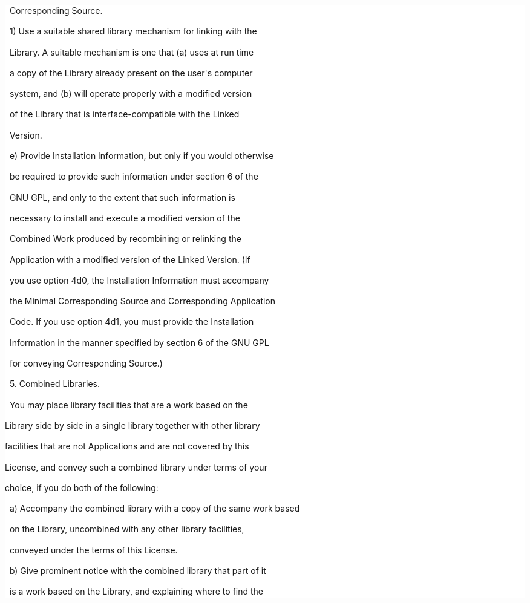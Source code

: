 &nbsp;      Corresponding Source.



&nbsp;      1) Use a suitable shared library mechanism for linking with the

&nbsp;      Library.  A suitable mechanism is one that (a) uses at run time

&nbsp;      a copy of the Library already present on the user's computer

&nbsp;      system, and (b) will operate properly with a modified version

&nbsp;      of the Library that is interface-compatible with the Linked

&nbsp;      Version.



&nbsp;  e) Provide Installation Information, but only if you would otherwise

&nbsp;  be required to provide such information under section 6 of the

&nbsp;  GNU GPL, and only to the extent that such information is

&nbsp;  necessary to install and execute a modified version of the

&nbsp;  Combined Work produced by recombining or relinking the

&nbsp;  Application with a modified version of the Linked Version. (If

&nbsp;  you use option 4d0, the Installation Information must accompany

&nbsp;  the Minimal Corresponding Source and Corresponding Application

&nbsp;  Code. If you use option 4d1, you must provide the Installation

&nbsp;  Information in the manner specified by section 6 of the GNU GPL

&nbsp;  for conveying Corresponding Source.)



&nbsp; 5. Combined Libraries.



&nbsp; You may place library facilities that are a work based on the

Library side by side in a single library together with other library

facilities that are not Applications and are not covered by this

License, and convey such a combined library under terms of your

choice, if you do both of the following:



&nbsp;  a) Accompany the combined library with a copy of the same work based

&nbsp;  on the Library, uncombined with any other library facilities,

&nbsp;  conveyed under the terms of this License.



&nbsp;  b) Give prominent notice with the combined library that part of it

&nbsp;  is a work based on the Library, and explaining where to find the
